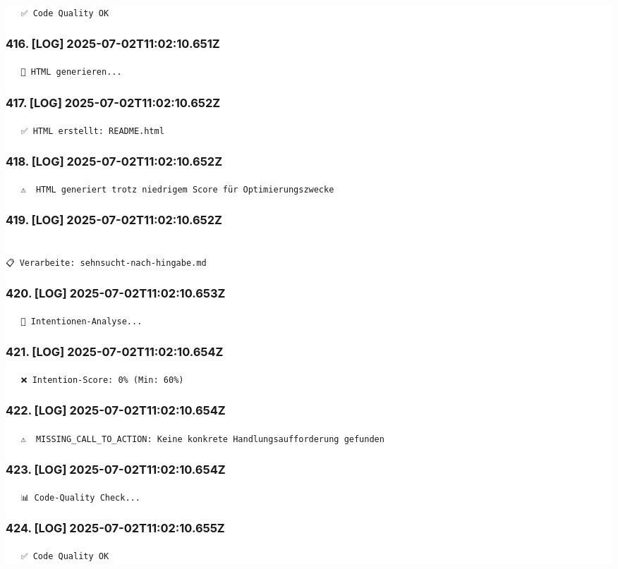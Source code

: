 ```
   ✅ Code Quality OK
```

### 416. [LOG] 2025-07-02T11:02:10.651Z

```
   🔨 HTML generieren...
```

### 417. [LOG] 2025-07-02T11:02:10.652Z

```
   ✅ HTML erstellt: README.html
```

### 418. [LOG] 2025-07-02T11:02:10.652Z

```
   ⚠️  HTML generiert trotz niedrigem Score für Optimierungszwecke
```

### 419. [LOG] 2025-07-02T11:02:10.652Z

```

📋 Verarbeite: sehnsucht-nach-hingabe.md
```

### 420. [LOG] 2025-07-02T11:02:10.653Z

```
   🎯 Intentionen-Analyse...
```

### 421. [LOG] 2025-07-02T11:02:10.654Z

```
   ❌ Intention-Score: 0% (Min: 60%)
```

### 422. [LOG] 2025-07-02T11:02:10.654Z

```
   ⚠️  MISSING_CALL_TO_ACTION: Keine konkrete Handlungsaufforderung gefunden
```

### 423. [LOG] 2025-07-02T11:02:10.654Z

```
   📊 Code-Quality Check...
```

### 424. [LOG] 2025-07-02T11:02:10.655Z

```
   ✅ Code Quality OK
```
